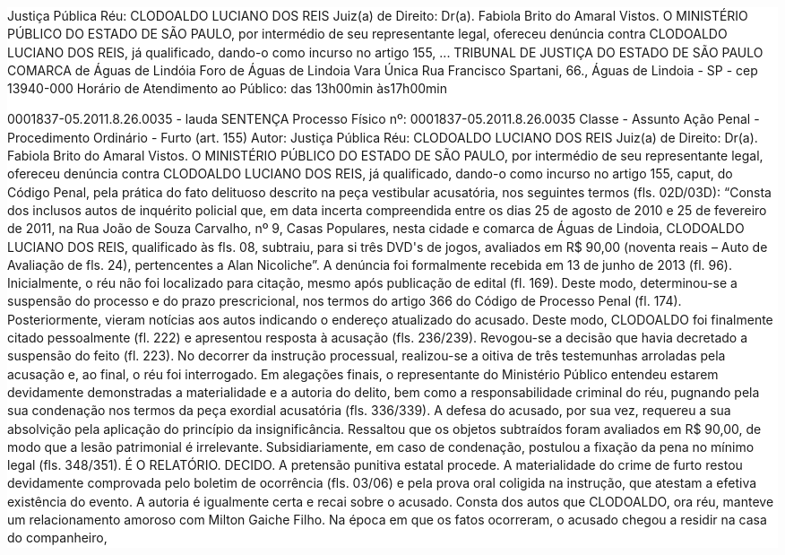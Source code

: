 Justiça Pública
Réu:
CLODOALDO LUCIANO DOS REIS
Juiz(a) de Direito: Dr(a). Fabiola Brito do Amaral
Vistos.
O MINISTÉRIO PÚBLICO DO ESTADO DE SÃO PAULO, por intermédio de seu representante 
legal, ofereceu denúncia contra CLODOALDO LUCIANO DOS REIS, já qualificado, dando-o
como incurso no artigo 155, ...
TRIBUNAL DE JUSTIÇA DO ESTADO DE SÃO PAULO
COMARCA de Águas de Lindóia
Foro de Águas de Lindoia
Vara Única
Rua Francisco Spartani, 66., Águas de Lindoia - SP - cep 13940-000
Horário de Atendimento ao Público: das 13h00min às17h00min
      
0001837-05.2011.8.26.0035 - lauda 
SENTENÇA
Processo Físico nº:
0001837-05.2011.8.26.0035
Classe - Assunto
Ação Penal - Procedimento Ordinário - Furto (art. 155)
Autor:
Justiça Pública
Réu:
CLODOALDO LUCIANO DOS REIS
Juiz(a) de Direito: Dr(a). Fabiola Brito do Amaral
Vistos.
O MINISTÉRIO PÚBLICO DO ESTADO DE SÃO PAULO, por intermédio de seu representante 
legal, ofereceu denúncia contra CLODOALDO LUCIANO DOS REIS, já qualificado, dando-o
como incurso no artigo 155, caput, do Código Penal, pela prática do fato delituoso 
descrito na peça vestibular acusatória, nos seguintes termos (fls. 02D/03D):
“Consta dos inclusos autos de inquérito policial que, em data incerta compreendida entre os dias 25 de agosto de 2010 e 25 de fevereiro de 2011, na Rua João de Souza 
Carvalho, nº 9, Casas Populares, nesta cidade e comarca de Águas de Lindoia, 
CLODOALDO LUCIANO DOS REIS, qualificado às fls. 08, subtraiu, para si três DVD's de
jogos, avaliados em R$ 90,00 (noventa reais – Auto de Avaliação de fls. 24), 
pertencentes a Alan Nicoliche”.
A denúncia foi formalmente recebida em 13 de junho de 2013 (fl. 96). 
Inicialmente, o réu não foi localizado para citação, mesmo após publicação de 
edital (fl. 169). Deste modo, determinou-se a suspensão do processo e do prazo 
prescricional, nos termos do artigo 366 do Código de Processo Penal (fl. 174). 
Posteriormente, vieram notícias aos autos indicando o endereço atualizado do 
acusado. Deste modo, CLODOALDO foi finalmente citado pessoalmente (fl. 222) e 
apresentou resposta à acusação (fls. 236/239). Revogou-se a decisão que havia 
decretado a suspensão do feito (fl. 223).
No decorrer da instrução processual, realizou-se a oitiva de três testemunhas 
arroladas pela acusação e, ao final, o réu foi interrogado. 
Em alegações finais, o representante do Ministério Público entendeu estarem 
devidamente demonstradas a materialidade e a autoria do delito, bem como a 
responsabilidade criminal do réu, pugnando pela sua condenação nos termos da peça 
exordial acusatória (fls. 336/339).
A defesa do acusado, por sua vez, requereu a sua absolvição pela aplicação do 
princípio da insignificância. Ressaltou que os objetos subtraídos foram avaliados 
em R$ 90,00, de modo que a lesão patrimonial é irrelevante. Subsidiariamente, em 
caso de condenação, postulou a fixação da pena no mínimo legal (fls. 348/351).
É O RELATÓRIO.
DECIDO.
A pretensão punitiva estatal procede.
A materialidade do crime de furto restou devidamente comprovada pelo boletim de 
ocorrência (fls. 03/06) e pela prova oral coligida na instrução, que atestam a 
efetiva existência do evento.
A autoria é igualmente certa e recai sobre o acusado. Consta dos autos que 
CLODOALDO, ora réu, manteve um relacionamento amoroso com Milton Gaiche Filho. Na 
época em que os fatos ocorreram, o acusado chegou a residir na casa do companheiro,